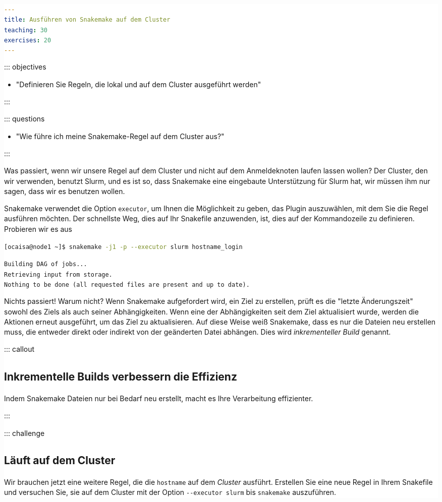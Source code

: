 ```yaml
---
title: Ausführen von Snakemake auf dem Cluster
teaching: 30
exercises: 20
---
```



::: objectives

- "Definieren Sie Regeln, die lokal und auf dem Cluster ausgeführt werden"

:::

::: questions

- "Wie führe ich meine Snakemake-Regel auf dem Cluster aus?"

:::

Was passiert, wenn wir unsere Regel auf dem Cluster und nicht auf dem Anmeldeknoten laufen lassen wollen? Der Cluster, den wir verwenden, benutzt Slurm, und es ist so, dass Snakemake eine eingebaute Unterstützung für Slurm hat, wir müssen ihm nur sagen, dass wir es benutzen wollen.

Snakemake verwendet die Option `executor`, um Ihnen die Möglichkeit zu geben, das Plugin auszuwählen, mit dem Sie die Regel ausführen möchten. Der schnellste Weg, dies auf Ihr Snakefile anzuwenden, ist, dies auf der Kommandozeile zu definieren. Probieren wir es aus

```bash
[ocaisa@node1 ~]$ snakemake -j1 -p --executor slurm hostname_login
```

```output
Building DAG of jobs...
Retrieving input from storage.
Nothing to be done (all requested files are present and up to date).
```

Nichts passiert! Warum nicht? Wenn Snakemake aufgefordert wird, ein Ziel zu erstellen, prüft es die "letzte Änderungszeit" sowohl des Ziels als auch seiner Abhängigkeiten. Wenn eine der Abhängigkeiten seit dem Ziel aktualisiert wurde, werden die Aktionen erneut ausgeführt, um das Ziel zu aktualisieren. Auf diese Weise weiß Snakemake, dass es nur die Dateien neu erstellen muss, die entweder direkt oder indirekt von der geänderten Datei abhängen. Dies wird _inkrementeller Build_ genannt.

::: callout

## Inkrementelle Builds verbessern die Effizienz

Indem Snakemake Dateien nur bei Bedarf neu erstellt, macht es Ihre Verarbeitung effizienter.

:::

::: challenge

## Läuft auf dem Cluster

Wir brauchen jetzt eine weitere Regel, die die `hostname` auf dem _Cluster_ ausführt. Erstellen Sie eine neue Regel in Ihrem Snakefile und versuchen Sie, sie auf dem Cluster mit der Option `--executor slurm` bis `snakemake` auszuführen.
